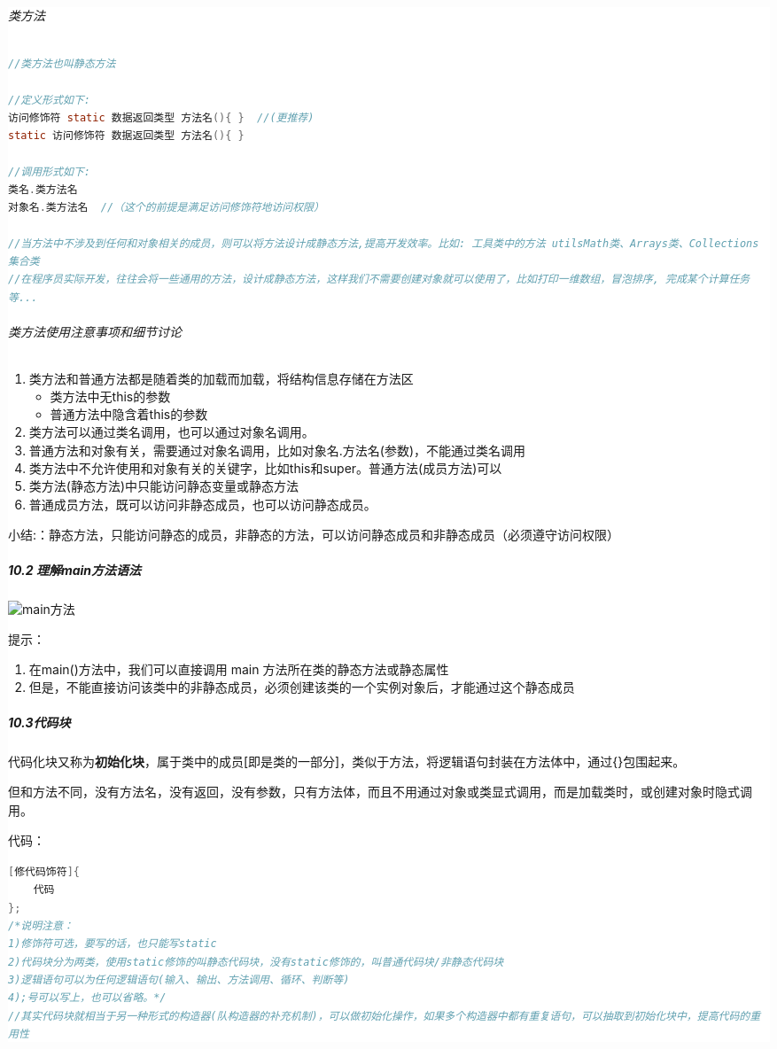 ###### 类方法

```java
//类方法也叫静态方法

//定义形式如下:
访问修饰符 static 数据返回类型 方法名(){ }  //(更推荐)
static 访问修饰符 数据返回类型 方法名(){ }

//调用形式如下:
类名.类方法名
对象名.类方法名  //（这个的前提是满足访问修饰符地访问权限）
    
//当方法中不涉及到任何和对象相关的成员，则可以将方法设计成静态方法,提高开发效率。比如: 工具类中的方法 utilsMath类、Arrays类、Collections 集合类
//在程序员实际开发，往往会将一些通用的方法，设计成静态方法，这样我们不需要创建对象就可以使用了，比如打印一维数组，冒泡排序, 完成某个计算任务 等... 
```

###### 类方法使用注意事项和细节讨论

1. 类方法和普通方法都是随着类的加载而加载，将结构信息存储在方法区
   - 类方法中无this的参数
   - 普通方法中隐含着this的参数
2. 类方法可以通过类名调用，也可以通过对象名调用。
3. 普通方法和对象有关，需要通过对象名调用，比如对象名.方法名(参数)，不能通过类名调用
4. 类方法中不允许使用和对象有关的关键字，比如this和super。普通方法(成员方法)可以
5. 类方法(静态方法)中只能访问静态变量或静态方法
6. 普通成员方法，既可以访问非静态成员，也可以访问静态成员。

小结:：静态方法，只能访问静态的成员，非静态的方法，可以访问静态成员和非静态成员（必须遵守访问权限）

##### 10.2 理解main方法语法

![main方法](C:\Users\cccccyq\Desktop\GitHub\learn\Java\javatests\pics\main方法.png)

提示：

1. 在main()方法中，我们可以直接调用 main 方法所在类的静态方法或静态属性
2. 但是，不能直接访问该类中的非静态成员，必须创建该类的一个实例对象后，才能通过这个静态成员

##### 10.3代码块

代码化块又称为**初始化块**，属于类中的成员[即是类的一部分]，类似于方法，将逻辑语句封装在方法体中，通过{}包围起来。

但和方法不同，没有方法名，没有返回，没有参数，只有方法体，而且不用通过对象或类显式调用，而是加载类时，或创建对象时隐式调用。

代码：

```java
[修代码饰符]{
	代码
};
/*说明注意：
1)修饰符可选，要写的话，也只能写static
2)代码块分为两类，使用static修饰的叫静态代码块，没有static修饰的，叫普通代码块/非静态代码块
3)逻辑语句可以为任何逻辑语句(输入、输出、方法调用、循环、判断等)
4);号可以写上，也可以省略。*/
//其实代码块就相当于另一种形式的构造器(队构造器的补充机制)，可以做初始化操作，如果多个构造器中都有重复语句，可以抽取到初始化块中，提高代码的重用性
```
